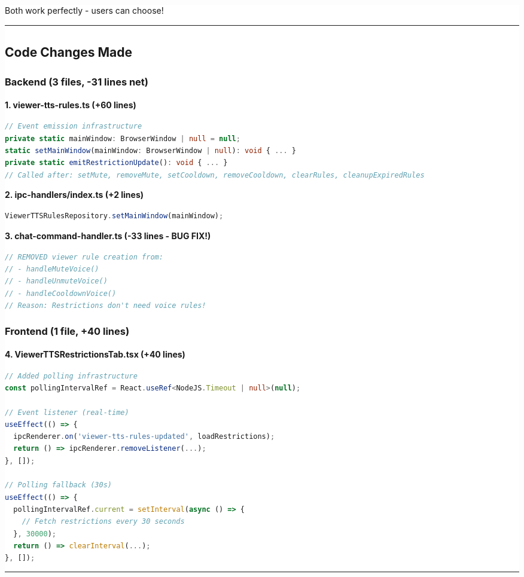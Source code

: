 Both work perfectly - users can choose!

---

## Code Changes Made

### Backend (3 files, -31 lines net)

**1. viewer-tts-rules.ts (+60 lines)**
```typescript
// Event emission infrastructure
private static mainWindow: BrowserWindow | null = null;
static setMainWindow(mainWindow: BrowserWindow | null): void { ... }
private static emitRestrictionUpdate(): void { ... }
// Called after: setMute, removeMute, setCooldown, removeCooldown, clearRules, cleanupExpiredRules
```

**2. ipc-handlers/index.ts (+2 lines)**
```typescript
ViewerTTSRulesRepository.setMainWindow(mainWindow);
```

**3. chat-command-handler.ts (-33 lines - BUG FIX!)**
```typescript
// REMOVED viewer rule creation from:
// - handleMuteVoice()
// - handleUnmuteVoice()
// - handleCooldownVoice()
// Reason: Restrictions don't need voice rules!
```

### Frontend (1 file, +40 lines)

**4. ViewerTTSRestrictionsTab.tsx (+40 lines)**
```typescript
// Added polling infrastructure
const pollingIntervalRef = React.useRef<NodeJS.Timeout | null>(null);

// Event listener (real-time)
useEffect(() => {
  ipcRenderer.on('viewer-tts-rules-updated', loadRestrictions);
  return () => ipcRenderer.removeListener(...);
}, []);

// Polling fallback (30s)
useEffect(() => {
  pollingIntervalRef.current = setInterval(async () => {
    // Fetch restrictions every 30 seconds
  }, 30000);
  return () => clearInterval(...);
}, []);
```

---
